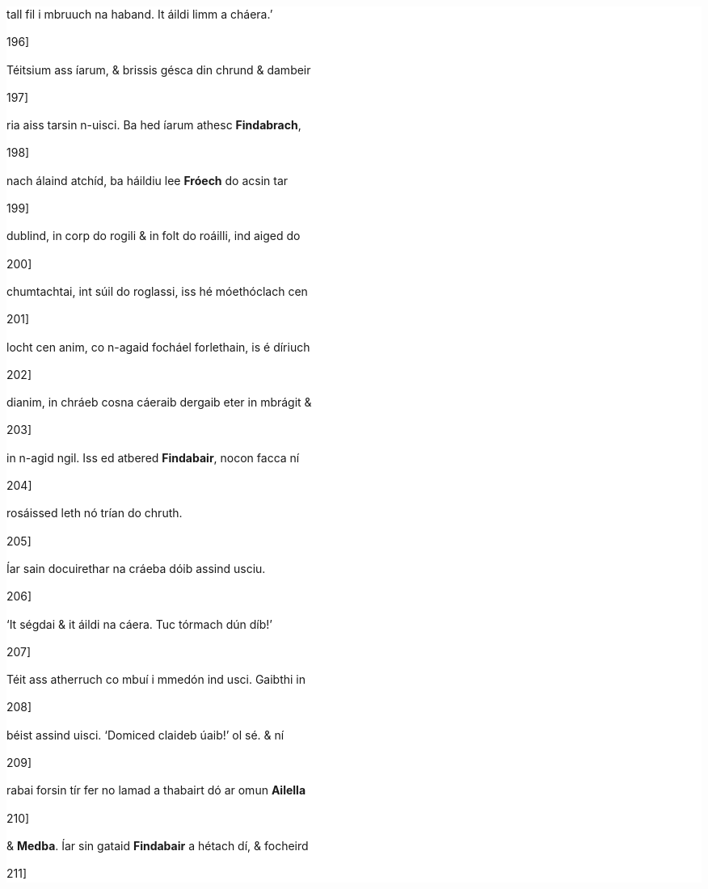 tall fil i mbruuch na haband. It áildi limm a cháera.’
  
196] 

Téitsium ass íarum, & brissis gésca din chrund & dambeir 
  
197] 

ria aiss tarsin n-uisci. Ba hed íarum athesc **Findabrach**,
  
198] 

nach álaind atchíd, ba háildiu lee **Fróech** do acsin tar
  
199] 

dublind, in corp do rogili & in folt do roáilli, ind aiged do 
  
200] 

chumtachtai, int súil do roglassi, iss hé móethóclach cen 
  
201] 

locht cen anim, co n-agaid focháel forlethain, is é díriuch
  
202] 

dianim, in chráeb cosna cáeraib dergaib eter in mbrágit &
  
203] 

in n-agid ngil. Iss ed atbered **Findabair**, nocon facca ní
  
204] 

rosáissed leth nó trían do chruth.



  
205] 


Íar sain docuirethar na cráeba dóib assind usciu.
  
206] 

‘It ségdai & it áildi na cáera. Tuc tórmach dún díb!’
  
207] 

Téit ass atherruch co mbuí i mmedón ind usci. Gaibthi in
  
208] 

béist assind uisci. ‘Domiced claideb úaib!’ ol sé. & ní
  
209] 

rabai forsin tír fer no lamad a thabairt dó ar omun **Ailella**
  
210] 

& **Medba**. Íar sin gataid **Findabair** a hétach dí, & focheird 
  
211] 
